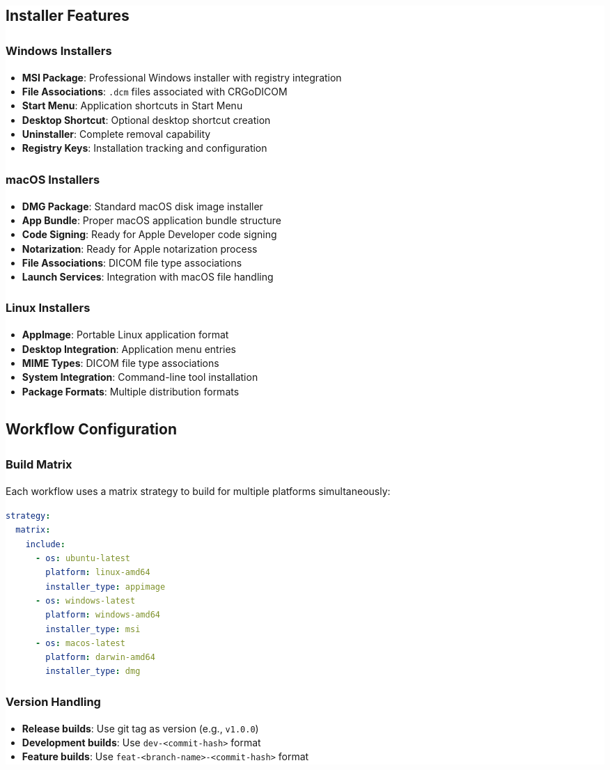 ## Installer Features

### Windows Installers
- **MSI Package**: Professional Windows installer with registry integration
- **File Associations**: `.dcm` files associated with CRGoDICOM
- **Start Menu**: Application shortcuts in Start Menu
- **Desktop Shortcut**: Optional desktop shortcut creation
- **Uninstaller**: Complete removal capability
- **Registry Keys**: Installation tracking and configuration

### macOS Installers
- **DMG Package**: Standard macOS disk image installer
- **App Bundle**: Proper macOS application bundle structure
- **Code Signing**: Ready for Apple Developer code signing
- **Notarization**: Ready for Apple notarization process
- **File Associations**: DICOM file type associations
- **Launch Services**: Integration with macOS file handling

### Linux Installers
- **AppImage**: Portable Linux application format
- **Desktop Integration**: Application menu entries
- **MIME Types**: DICOM file type associations
- **System Integration**: Command-line tool installation
- **Package Formats**: Multiple distribution formats

## Workflow Configuration

### Build Matrix
Each workflow uses a matrix strategy to build for multiple platforms simultaneously:

```yaml
strategy:
  matrix:
    include:
      - os: ubuntu-latest
        platform: linux-amd64
        installer_type: appimage
      - os: windows-latest
        platform: windows-amd64
        installer_type: msi
      - os: macos-latest
        platform: darwin-amd64
        installer_type: dmg
```

### Version Handling
- **Release builds**: Use git tag as version (e.g., `v1.0.0`)
- **Development builds**: Use `dev-<commit-hash>` format
- **Feature builds**: Use `feat-<branch-name>-<commit-hash>` format
